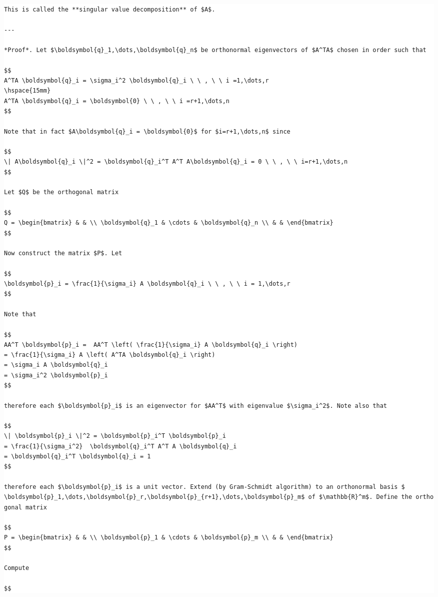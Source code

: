 ```{div} theorem
This is called the **singular value decomposition** of $A$.

---

*Proof*. Let $\boldsymbol{q}_1,\dots,\boldsymbol{q}_n$ be orthonormal eigenvectors of $A^TA$ chosen in order such that

$$
A^TA \boldsymbol{q}_i = \sigma_i^2 \boldsymbol{q}_i \ \ , \ \ i =1,\dots,r
\hspace{15mm}
A^TA \boldsymbol{q}_i = \boldsymbol{0} \ \ , \ \ i =r+1,\dots,n
$$

Note that in fact $A\boldsymbol{q}_i = \boldsymbol{0}$ for $i=r+1,\dots,n$ since

$$
\| A\boldsymbol{q}_i \|^2 = \boldsymbol{q}_i^T A^T A\boldsymbol{q}_i = 0 \ \ , \ \ i=r+1,\dots,n
$$

Let $Q$ be the orthogonal matrix

$$
Q = \begin{bmatrix} & & \\ \boldsymbol{q}_1 & \cdots & \boldsymbol{q}_n \\ & & \end{bmatrix}
$$

Now construct the matrix $P$. Let

$$
\boldsymbol{p}_i = \frac{1}{\sigma_i} A \boldsymbol{q}_i \ \ , \ \ i = 1,\dots,r
$$

Note that

$$
AA^T \boldsymbol{p}_i =  AA^T \left( \frac{1}{\sigma_i} A \boldsymbol{q}_i \right)
= \frac{1}{\sigma_i} A \left( A^TA \boldsymbol{q}_i \right)
= \sigma_i A \boldsymbol{q}_i
= \sigma_i^2 \boldsymbol{p}_i
$$

therefore each $\boldsymbol{p}_i$ is an eigenvector for $AA^T$ with eigenvalue $\sigma_i^2$. Note also that

$$
\| \boldsymbol{p}_i \|^2 = \boldsymbol{p}_i^T \boldsymbol{p}_i
= \frac{1}{\sigma_i^2}  \boldsymbol{q}_i^T A^T A \boldsymbol{q}_i
= \boldsymbol{q}_i^T \boldsymbol{q}_i = 1
$$

therefore each $\boldsymbol{p}_i$ is a unit vector. Extend (by Gram-Schmidt algorithm) to an orthonormal basis $
\boldsymbol{p}_1,\dots,\boldsymbol{p}_r,\boldsymbol{p}_{r+1},\dots,\boldsymbol{p}_m$ of $\mathbb{R}^m$. Define the orthogonal matrix

$$
P = \begin{bmatrix} & & \\ \boldsymbol{p}_1 & \cdots & \boldsymbol{p}_m \\ & & \end{bmatrix}
$$

Compute

$$
```